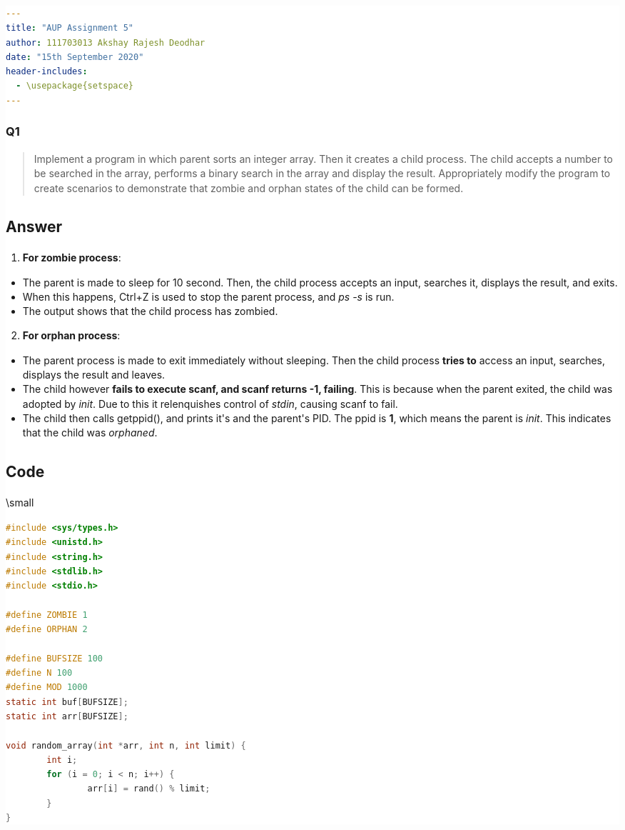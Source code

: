 ```yaml
---
title: "AUP Assignment 5"
author: 111703013 Akshay Rajesh Deodhar
date: "15th September 2020"
header-includes:
  - \usepackage{setspace}
---
```



### Q1
> Implement a program in which parent sorts an integer array. Then it creates a
> child process. The child accepts a number to be searched in the array, performs
> a binary search in the array and display the result. Appropriately modify the
> program to create scenarios to demonstrate that zombie and orphan states of the
> child can be formed.

## Answer

1. **For zombie process**: 
 - The parent is made to sleep for 10 second. Then, the child process accepts an
   input, searches it, displays the result, and exits.
 - When this happens, Ctrl+Z is used to stop the parent process, and *ps -s* is
   run. 
 - The output shows that the child process has zombied.

2. **For orphan process**:
 - The parent process is made to exit immediately without sleeping. Then the
   child process **tries to** access an input, searches, displays the result and
   leaves.
 - The child however **fails to execute scanf, and scanf returns -1, failing**.
   This is because when the parent exited, the child was adopted by *init*. Due
   to this it relenquishes control of *stdin*, causing scanf to fail.
 - The child then calls getppid(), and prints it's and the parent's PID. The
   ppid is **1**, which means the parent is *init*. This indicates that the
   child was *orphaned*.

## Code

\small
```{.c .numberLines startFrom="1"}
#include <sys/types.h>
#include <unistd.h>
#include <string.h>
#include <stdlib.h>
#include <stdio.h>

#define ZOMBIE 1
#define ORPHAN 2

#define BUFSIZE 100
#define N 100
#define MOD 1000
static int buf[BUFSIZE];
static int arr[BUFSIZE];

void random_array(int *arr, int n, int limit) {
		int i;
		for (i = 0; i < n; i++) {
				arr[i] = rand() % limit;
		}
}

```